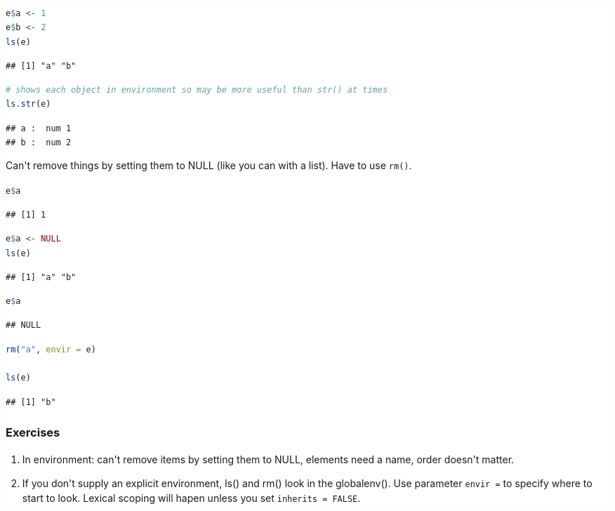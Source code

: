 ``` r
e$a <- 1
e$b <- 2
ls(e)
```

    ## [1] "a" "b"

``` r
# shows each object in environment so may be more useful than str() at times
ls.str(e)
```

    ## a :  num 1
    ## b :  num 2

Can't remove things by setting them to NULL (like you can with a list). Have to use `rm()`.

``` r
e$a
```

    ## [1] 1

``` r
e$a <- NULL
ls(e)
```

    ## [1] "a" "b"

``` r
e$a
```

    ## NULL

``` r
rm("a", envir = e)

ls(e)
```

    ## [1] "b"

### Exercises

1.  In environment: can't remove items by setting them to NULL, elements need a name, order doesn't matter.

2.  If you don't supply an explicit environment, ls() and rm() look in the globalenv(). Use parameter `envir =` to specify where to start to look. Lexical scoping will hapen unless you set `inherits = FALSE`.
